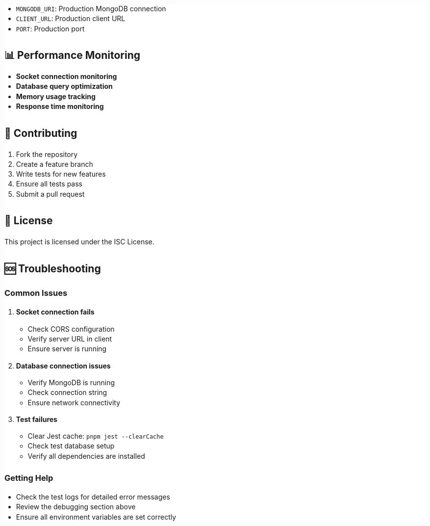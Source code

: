 - `MONGODB_URI`: Production MongoDB connection
- `CLIENT_URL`: Production client URL
- `PORT`: Production port

## 📊 Performance Monitoring

- **Socket connection monitoring**
- **Database query optimization**
- **Memory usage tracking**
- **Response time monitoring**

## 🤝 Contributing

1. Fork the repository
2. Create a feature branch
3. Write tests for new features
4. Ensure all tests pass
5. Submit a pull request

## 📄 License

This project is licensed under the ISC License.

## 🆘 Troubleshooting

### Common Issues

1. **Socket connection fails**

   - Check CORS configuration
   - Verify server URL in client
   - Ensure server is running

2. **Database connection issues**

   - Verify MongoDB is running
   - Check connection string
   - Ensure network connectivity

3. **Test failures**
   - Clear Jest cache: `pnpm jest --clearCache`
   - Check test database setup
   - Verify all dependencies are installed

### Getting Help

- Check the test logs for detailed error messages
- Review the debugging section above
- Ensure all environment variables are set correctly

